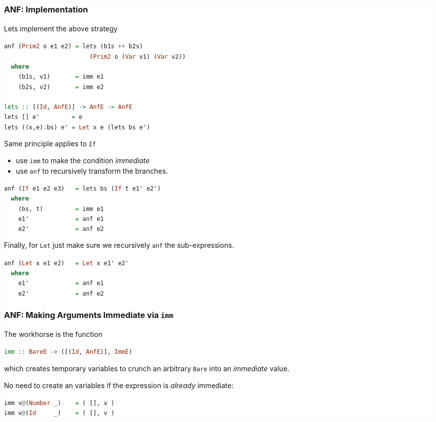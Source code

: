 ### ANF: Implementation

Lets implement the above strategy

```haskell
anf (Prim2 o e1 e2) = lets (b1s ++ b2s)
                        (Prim2 o (Var v1) (Var v2))
  where
    (b1s, v1)       = imm e1
    (b2s, v2)       = imm e2

lets :: [(Id, AnfE)] -> AnfE -> AnfE
lets [] e'         = e
lets ((x,e):bs) e' = Let x e (lets bs e')
```

Same principle applies to `If`

* use `imm` to make the condition _immediate_
* use `anf` to recursively transform the branches.

```haskell
anf (If e1 e2 e3)   = lets bs (If t e1' e2')  
  where
    (bs, t)         = imm e1
    e1'             = anf e1
    e2'             = anf e2
```

Finally, for `Let` just make sure we recursively `anf`
the sub-expressions.

```haskell
anf (Let x e1 e2)   = Let x e1' e2'
  where
    e1'             = anf e1
    e2'             = anf e2
```

### ANF: Making Arguments Immediate via `imm`

The workhorse is the function

```haskell
imm :: BareE -> ([(Id, AnfE)], ImmE)
```

which creates temporary variables to crunch an
arbitrary `Bare` into an _immediate_ value.

No need to create an variables if the expression
is _already_ immediate:

```haskell
imm v@(Number _)    = ( [], v )
imm v@(Id     _)    = ( [], v )
```


[monad-230]: https://cseweb.ucsd.edu/classes/wi12/cse230-a/lectures/monads.html